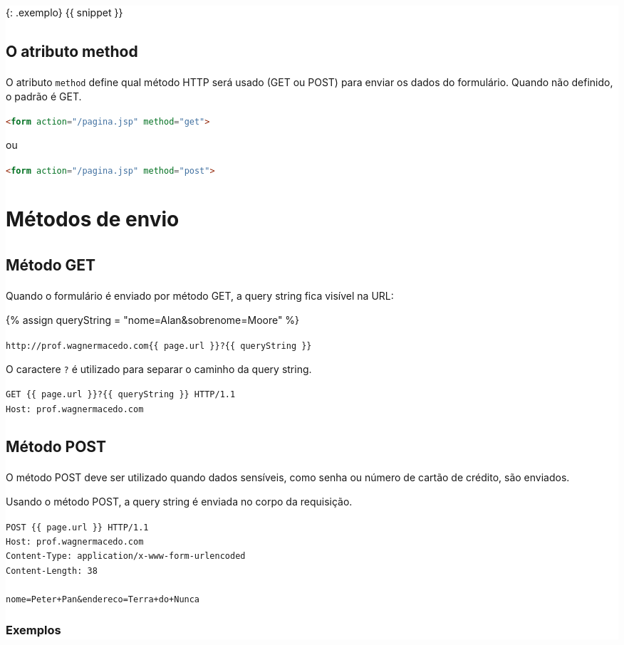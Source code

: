{: .exemplo}
{{ snippet }}

## O atributo method

O atributo `method` define qual método HTTP será usado (GET ou POST) para enviar os dados do formulário. Quando não definido, o padrão é GET.

```html
<form action="/pagina.jsp" method="get">
```

ou

```html
<form action="/pagina.jsp" method="post">
```

# Métodos de envio
 
## Método GET

Quando o formulário é enviado por método GET, a query string fica visível na URL:

{% assign queryString = "nome=Alan&sobrenome=Moore" %}

```
http://prof.wagnermacedo.com{{ page.url }}?{{ queryString }}
```

O caractere `?` é utilizado para separar o caminho da query string.

```http
GET {{ page.url }}?{{ queryString }} HTTP/1.1
Host: prof.wagnermacedo.com

```

## Método POST

O método POST deve ser utilizado quando dados sensíveis, como senha ou número de cartão de crédito, são enviados.

Usando o método POST, a query string é enviada no corpo da requisição.

```http
POST {{ page.url }} HTTP/1.1
Host: prof.wagnermacedo.com
Content-Type: application/x-www-form-urlencoded
Content-Length: 38

nome=Peter+Pan&endereco=Terra+do+Nunca
```

### Exemplos
